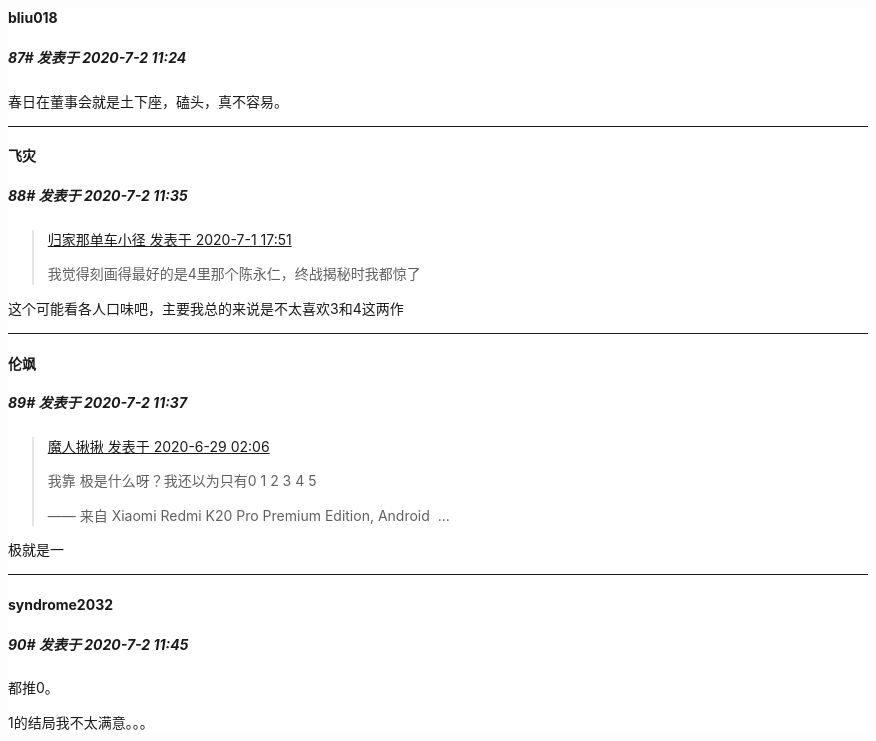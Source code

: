 ####  bliu018  
##### 87#       发表于 2020-7-2 11:24




春日在董事会就是土下座，磕头，真不容易。







*****

####  飞灾  
##### 88#       发表于 2020-7-2 11:35



<blockquote><a href="httphttps://bbs.saraba1st.com/2b/forum.php?mod=redirect&amp;goto=findpost&amp;pid=48025766&amp;ptid=1944667" target="_blank">归家那单车小径 发表于 2020-7-1 17:51</a>

我觉得刻画得最好的是4里那个陈永仁，终战揭秘时我都惊了</blockquote>
这个可能看各人口味吧，主要我总的来说是不太喜欢3和4这两作







*****

####  伦飒  
##### 89#       发表于 2020-7-2 11:37



<blockquote><a href="httphttps://bbs.saraba1st.com/2b/forum.php?mod=redirect&amp;goto=findpost&amp;pid=47992608&amp;ptid=1944667" target="_blank">魔人揪揪 发表于 2020-6-29 02:06</a>

我靠 极是什么呀？我还以为只有0 1 2 3 4 5


—— 来自 Xiaomi Redmi K20 Pro Premium Edition, Android  ...</blockquote>
极就是一







*****

####  syndrome2032  
##### 90#       发表于 2020-7-2 11:45




都推0。

1的结局我不太满意。。。
